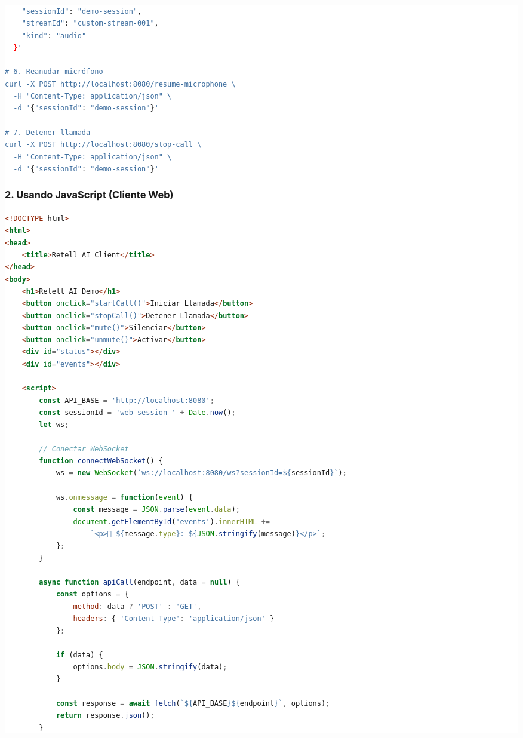 ```bash
    "sessionId": "demo-session",
    "streamId": "custom-stream-001",
    "kind": "audio"
  }'

# 6. Reanudar micrófono
curl -X POST http://localhost:8080/resume-microphone \
  -H "Content-Type: application/json" \
  -d '{"sessionId": "demo-session"}'

# 7. Detener llamada
curl -X POST http://localhost:8080/stop-call \
  -H "Content-Type: application/json" \
  -d '{"sessionId": "demo-session"}'
```

### 2. Usando JavaScript (Cliente Web)

```html
<!DOCTYPE html>
<html>
<head>
    <title>Retell AI Client</title>
</head>
<body>
    <h1>Retell AI Demo</h1>
    <button onclick="startCall()">Iniciar Llamada</button>
    <button onclick="stopCall()">Detener Llamada</button>
    <button onclick="mute()">Silenciar</button>
    <button onclick="unmute()">Activar</button>
    <div id="status"></div>
    <div id="events"></div>

    <script>
        const API_BASE = 'http://localhost:8080';
        const sessionId = 'web-session-' + Date.now();
        let ws;

        // Conectar WebSocket
        function connectWebSocket() {
            ws = new WebSocket(`ws://localhost:8080/ws?sessionId=${sessionId}`);
            
            ws.onmessage = function(event) {
                const message = JSON.parse(event.data);
                document.getElementById('events').innerHTML += 
                    `<p>📨 ${message.type}: ${JSON.stringify(message)}</p>`;
            };
        }

        async function apiCall(endpoint, data = null) {
            const options = {
                method: data ? 'POST' : 'GET',
                headers: { 'Content-Type': 'application/json' }
            };
            
            if (data) {
                options.body = JSON.stringify(data);
            }
            
            const response = await fetch(`${API_BASE}${endpoint}`, options);
            return response.json();
        }

```